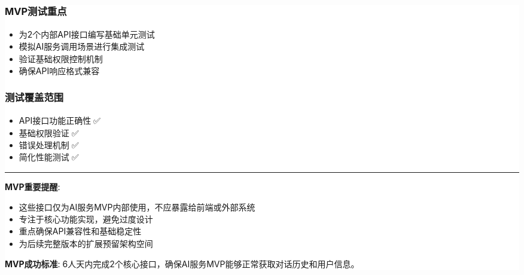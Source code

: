 ### MVP测试重点
- 为2个内部API接口编写基础单元测试
- 模拟AI服务调用场景进行集成测试
- 验证基础权限控制机制
- 确保API响应格式兼容

### 测试覆盖范围
- API接口功能正确性 ✅
- 基础权限验证 ✅
- 错误处理机制 ✅
- 简化性能测试 ✅

---

**MVP重要提醒**: 
- 这些接口仅为AI服务MVP内部使用，不应暴露给前端或外部系统
- 专注于核心功能实现，避免过度设计
- 重点确保API兼容性和基础稳定性
- 为后续完整版本的扩展预留架构空间

**MVP成功标准**: 6人天内完成2个核心接口，确保AI服务MVP能够正常获取对话历史和用户信息。